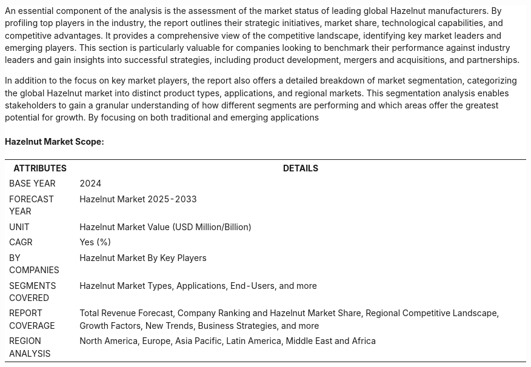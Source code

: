 An essential component of the analysis is the assessment of the market status of leading global Hazelnut manufacturers. By profiling top players in the industry, the report outlines their strategic initiatives, market share, technological capabilities, and competitive advantages. It provides a comprehensive view of the competitive landscape, identifying key market leaders and emerging players. This section is particularly valuable for companies looking to benchmark their performance against industry leaders and gain insights into successful strategies, including product development, mergers and acquisitions, and partnerships.

In addition to the focus on key market players, the report also offers a detailed breakdown of market segmentation, categorizing the global Hazelnut market into distinct product types, applications, and regional markets. This segmentation analysis enables stakeholders to gain a granular understanding of how different segments are performing and which areas offer the greatest potential for growth. By focusing on both traditional and emerging applications

<h4>Hazelnut Market Scope:</h4>
<table>
<tr>
<th>ATTRIBUTES</th>
<th>DETAILS</th>
</tr>
<tr>
<td>BASE YEAR</td>
<td>2024</td>
</tr>
<tr>
<td>FORECAST YEAR</td>
<td>Hazelnut Market 2025-2033</td>
</tr>
<tr>
<td>UNIT</td>
<td>Hazelnut Market Value (USD Million/Billion)</td>
<tr>
<td>CAGR</td>
<td>Yes (%)</td>
</tr>
</tr>
<tr>
<td>BY COMPANIES</td>
<td>Hazelnut Market By Key Players</td>
</tr>
<tr>
<td>SEGMENTS COVERED</td>
<td>Hazelnut Market Types, Applications, End-Users, and more</td>
</tr>
<tr>
<td>REPORT COVERAGE</td>
<td>Total Revenue Forecast, Company Ranking and Hazelnut Market Share, Regional Competitive Landscape, Growth Factors, New Trends, Business Strategies, and more</td>
</tr>
<tr>
<td>REGION ANALYSIS</td>
<td>North America, Europe, Asia Pacific, Latin America, Middle East and Africa</td>
</tr>
</table>
